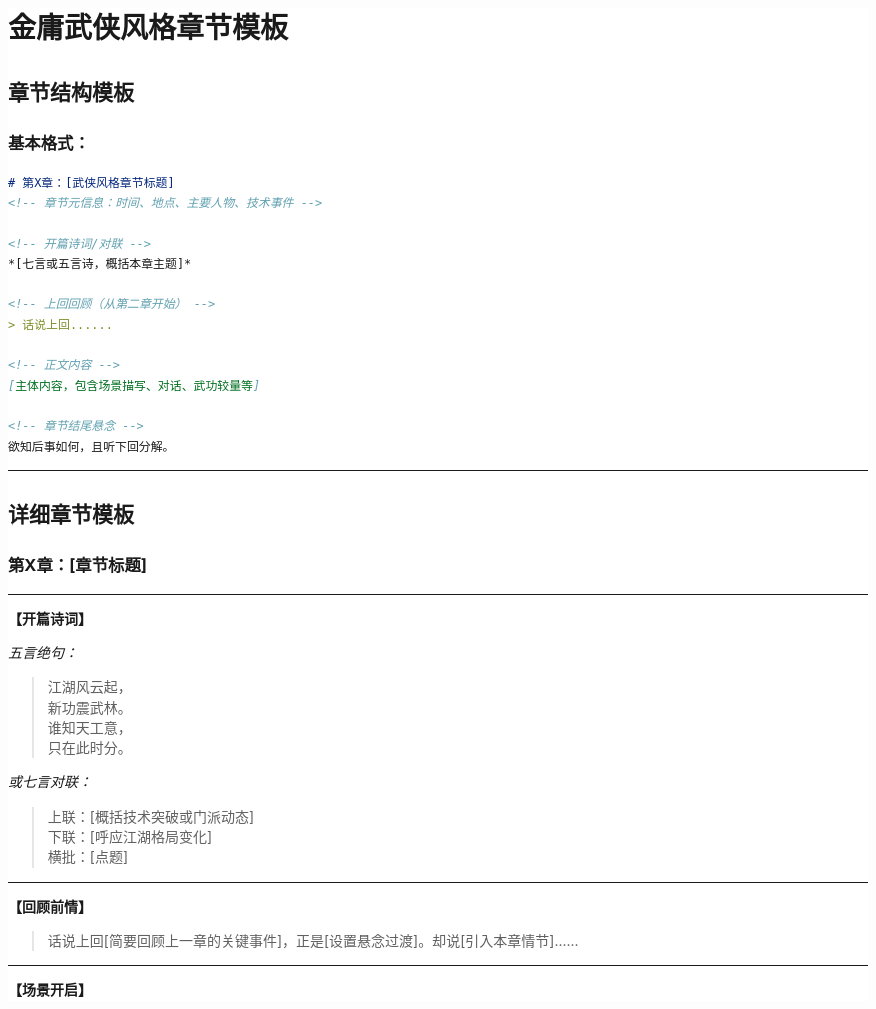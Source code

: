 ﻿# 金庸武侠风格章节模板

## 章节结构模板

### 基本格式：
```markdown
# 第X章：[武侠风格章节标题]
<!-- 章节元信息：时间、地点、主要人物、技术事件 -->

<!-- 开篇诗词/对联 -->
*[七言或五言诗，概括本章主题]*

<!-- 上回回顾（从第二章开始） -->
> 话说上回......

<!-- 正文内容 -->
[主体内容，包含场景描写、对话、武功较量等]

<!-- 章节结尾悬念 -->
欲知后事如何，且听下回分解。
```

---

## 详细章节模板

### 第X章：[章节标题]


---

**【开篇诗词】**

*五言绝句：*
> 江湖风云起，  
> 新功震武林。  
> 谁知天工意，  
> 只在此时分。

*或七言对联：*
> 上联：[概括技术突破或门派动态]  
> 下联：[呼应江湖格局变化]  
> 横批：[点题]

---

**【回顾前情】**

> 话说上回[简要回顾上一章的关键事件]，正是[设置悬念过渡]。却说[引入本章情节]......

---

**【场景开启】**
